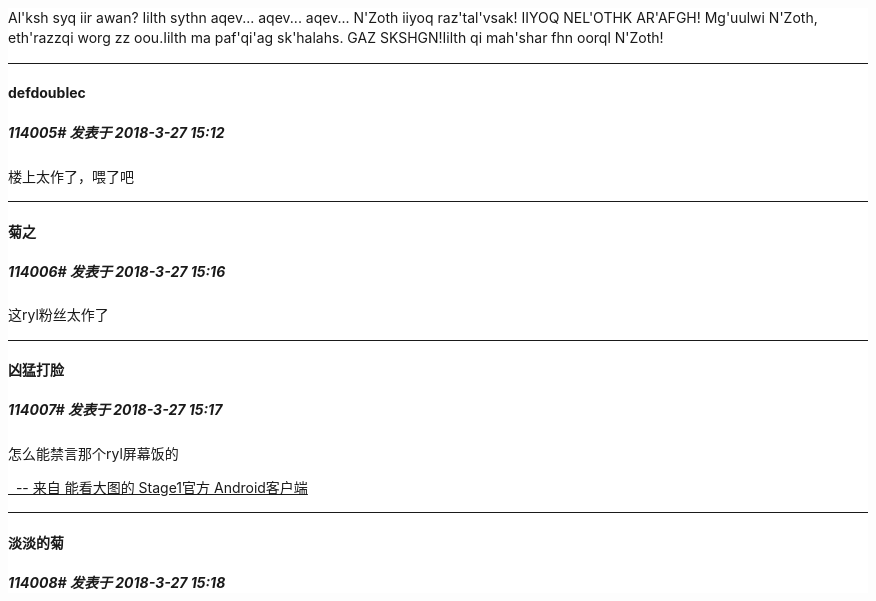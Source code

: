 


Al'ksh syq iir awan? Iilth sythn aqev... aqev... aqev... N'Zoth iiyoq raz'tal'vsak! IIYOQ NEL'OTHK AR'AFGH! Mg'uulwi N'Zoth, eth'razzqi worg zz oou.Iilth ma paf'qi'ag sk'halahs. GAZ SKSHGN!Iilth qi mah'shar fhn oorql N'Zoth!







-----

####  defdoublec  
##### 114005#       发表于 2018-3-27 15:12




楼上太作了，喂了吧







-----

####  菊之  
##### 114006#       发表于 2018-3-27 15:16




这ryl粉丝太作了







-----

####  凶猛打脸  
##### 114007#       发表于 2018-3-27 15:17




怎么能禁言那个ryl屏幕饭的

[  -- 来自 能看大图的 Stage1官方 Android客户端](https://www.coolapk.com/apk/140634)







-----

####  淡淡的菊  
##### 114008#       发表于 2018-3-27 15:18


